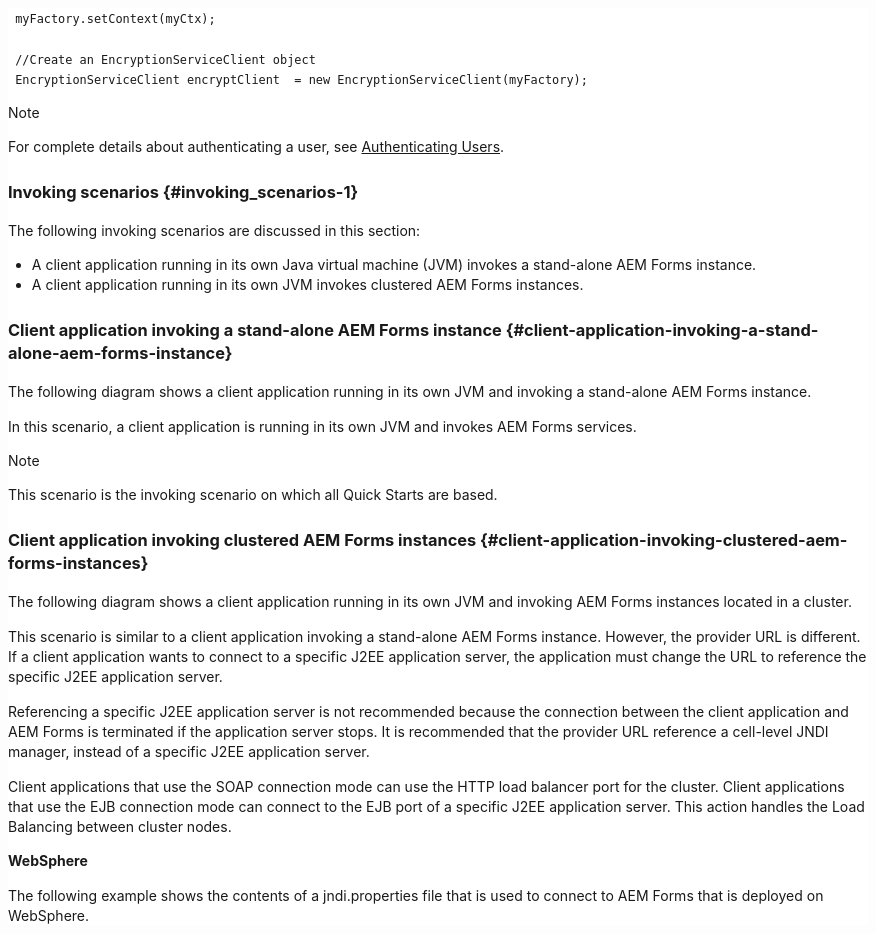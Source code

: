 ```as3
 myFactory.setContext(myCtx);
 
 //Create an EncryptionServiceClient object
 EncryptionServiceClient encryptClient  = new EncryptionServiceClient(myFactory);
```

>[!NOTE]
>
>For complete details about authenticating a user, see [Authenticating Users](/help/forms/developing/users.md#authenticating-users).

### Invoking scenarios {#invoking_scenarios-1}

The following invoking scenarios are discussed in this section:

* A client application running in its own Java virtual machine (JVM) invokes a stand-alone AEM Forms instance.
* A client application running in its own JVM invokes clustered AEM Forms instances.

### Client application invoking a stand-alone AEM Forms instance {#client-application-invoking-a-stand-alone-aem-forms-instance}

The following diagram shows a client application running in its own JVM and invoking a stand-alone AEM Forms instance.

In this scenario, a client application is running in its own JVM and invokes AEM Forms services.

>[!NOTE]
>
>This scenario is the invoking scenario on which all Quick Starts are based.

### Client application invoking clustered AEM Forms instances {#client-application-invoking-clustered-aem-forms-instances}

The following diagram shows a client application running in its own JVM and invoking AEM Forms instances located in a cluster.

This scenario is similar to a client application invoking a stand-alone AEM Forms instance. However, the provider URL is different. If a client application wants to connect to a specific J2EE application server, the application must change the URL to reference the specific J2EE application server.

Referencing a specific J2EE application server is not recommended because the connection between the client application and AEM Forms is terminated if the application server stops. It is recommended that the provider URL reference a cell-level JNDI manager, instead of a specific J2EE application server.

Client applications that use the SOAP connection mode can use the HTTP load balancer port for the cluster. Client applications that use the EJB connection mode can connect to the EJB port of a specific J2EE application server. This action handles the Load Balancing between cluster nodes.

**WebSphere**

The following example shows the contents of a jndi.properties file that is used to connect to AEM Forms that is deployed on WebSphere.
